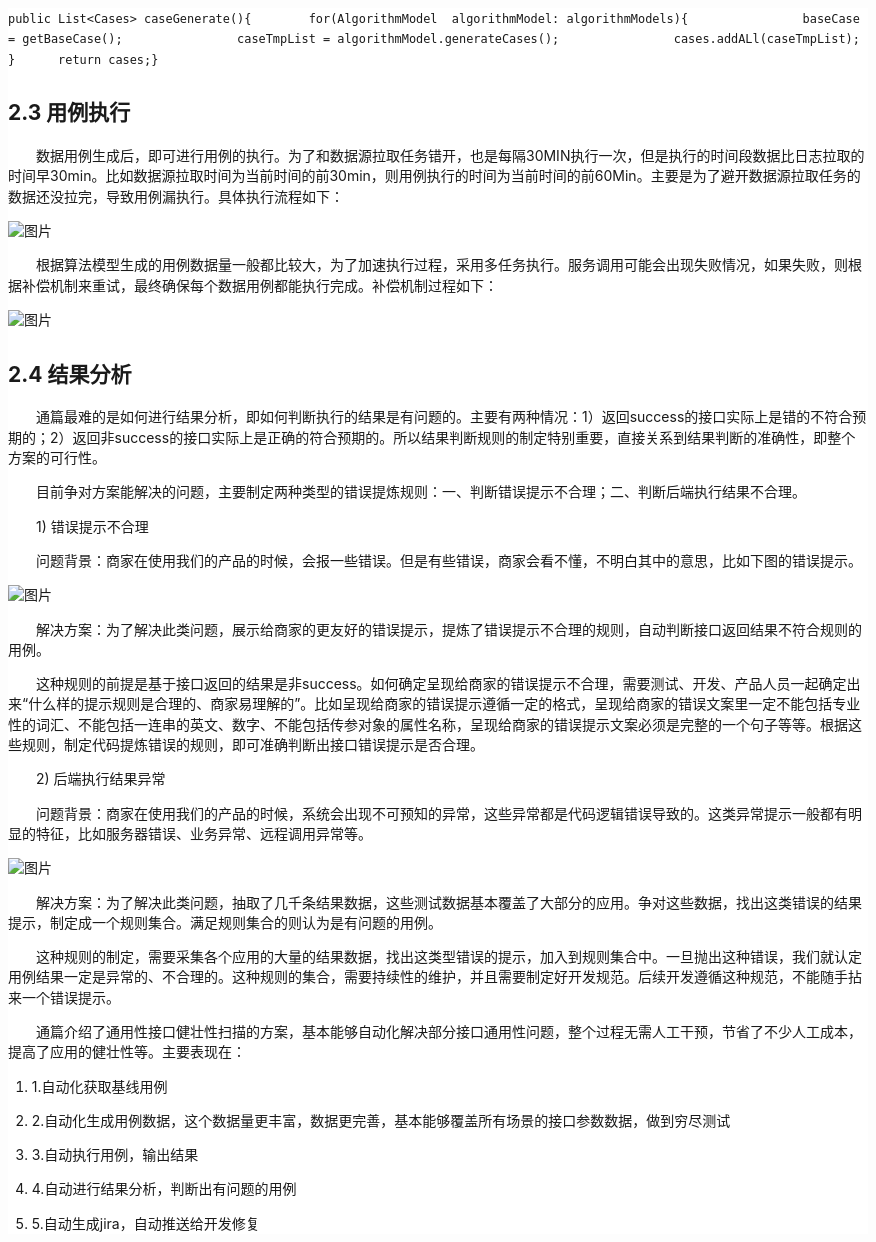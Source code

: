 ```
public List<Cases> caseGenerate(){        for(AlgorithmModel  algorithmModel: algorithmModels){                baseCase = getBaseCase();                caseTmpList = algorithmModel.generateCases();                cases.addALl(caseTmpList);        }      return cases;}
```

## 2.3 用例执行

    数据用例生成后，即可进行用例的执行。为了和数据源拉取任务错开，也是每隔30MIN执行一次，但是执行的时间段数据比日志拉取的时间早30min。比如数据源拉取时间为当前时间的前30min，则用例执行的时间为当前时间的前60Min。主要是为了避开数据源拉取任务的数据还没拉完，导致用例漏执行。具体执行流程如下：

![图片](https://mmbiz.qpic.cn/sz_mmbiz_png/PfMGv3PxR79DvwicglNLWx1bMtnpictVNAESIeeYT3XwwzcokMrr4XpsQtamerd3fU82LriaUpX02Tq1B7y1YAc3g/640?wx_fmt=png&tp=webp&wxfrom=5&wx_lazy=1&wx_co=1)

    根据算法模型生成的用例数据量一般都比较大，为了加速执行过程，采用多任务执行。服务调用可能会出现失败情况，如果失败，则根据补偿机制来重试，最终确保每个数据用例都能执行完成。补偿机制过程如下：

![图片](https://mmbiz.qpic.cn/sz_mmbiz_png/PfMGv3PxR79DvwicglNLWx1bMtnpictVNAiaOQlKD1ukdNJ6HpUpLLlrZOXuxMiblh2EibbcaibmDU0LGpqb5y5Zu3iag/640?wx_fmt=png&tp=webp&wxfrom=5&wx_lazy=1&wx_co=1)

## 2.4 结果分析

    通篇最难的是如何进行结果分析，即如何判断执行的结果是有问题的。主要有两种情况：1）返回success的接口实际上是错的不符合预期的；2）返回非success的接口实际上是正确的符合预期的。所以结果判断规则的制定特别重要，直接关系到结果判断的准确性，即整个方案的可行性。

    目前争对方案能解决的问题，主要制定两种类型的错误提炼规则：一、判断错误提示不合理；二、判断后端执行结果不合理。

    1) 错误提示不合理

    问题背景：商家在使用我们的产品的时候，会报一些错误。但是有些错误，商家会看不懂，不明白其中的意思，比如下图的错误提示。

![图片](https://mmbiz.qpic.cn/sz_mmbiz_png/PfMGv3PxR79DvwicglNLWx1bMtnpictVNAvGz4vW8kF3r0TCGibicFwNjekGhyyiaFNKsJiaMHRnNTmeMgxhvdI6C0Xg/640?wx_fmt=png&tp=webp&wxfrom=5&wx_lazy=1&wx_co=1)

    解决方案：为了解决此类问题，展示给商家的更友好的错误提示，提炼了错误提示不合理的规则，自动判断接口返回结果不符合规则的用例。

    这种规则的前提是基于接口返回的结果是非success。如何确定呈现给商家的错误提示不合理，需要测试、开发、产品人员一起确定出来“什么样的提示规则是合理的、商家易理解的”。比如呈现给商家的错误提示遵循一定的格式，呈现给商家的错误文案里一定不能包括专业性的词汇、不能包括一连串的英文、数字、不能包括传参对象的属性名称，呈现给商家的错误提示文案必须是完整的一个句子等等。根据这些规则，制定代码提炼错误的规则，即可准确判断出接口错误提示是否合理。

    2) 后端执行结果异常

    问题背景：商家在使用我们的产品的时候，系统会出现不可预知的异常，这些异常都是代码逻辑错误导致的。这类异常提示一般都有明显的特征，比如服务器错误、业务异常、远程调用异常等。

![图片](https://mmbiz.qpic.cn/sz_mmbiz_png/PfMGv3PxR79DvwicglNLWx1bMtnpictVNAeXCBQBKE5jPj4J2BouIpV6NC5iaqG8ttibBlUVCXVQD2UDN9cr8Babqg/640?wx_fmt=png&tp=webp&wxfrom=5&wx_lazy=1&wx_co=1)

    解决方案：为了解决此类问题，抽取了几千条结果数据，这些测试数据基本覆盖了大部分的应用。争对这些数据，找出这类错误的结果提示，制定成一个规则集合。满足规则集合的则认为是有问题的用例。

    这种规则的制定，需要采集各个应用的大量的结果数据，找出这类型错误的提示，加入到规则集合中。一旦抛出这种错误，我们就认定用例结果一定是异常的、不合理的。这种规则的集合，需要持续性的维护，并且需要制定好开发规范。后续开发遵循这种规范，不能随手拈来一个错误提示。

    通篇介绍了通用性接口健壮性扫描的方案，基本能够自动化解决部分接口通用性问题，整个过程无需人工干预，节省了不少人工成本，提高了应用的健壮性等。主要表现在：

1.  1.自动化获取基线用例
    
2.  2.自动化生成用例数据，这个数据量更丰富，数据更完善，基本能够覆盖所有场景的接口参数数据，做到穷尽测试
    
3.  3.自动执行用例，输出结果
    
4.  4.自动进行结果分析，判断出有问题的用例
    
5.  5.自动生成jira，自动推送给开发修复
    
